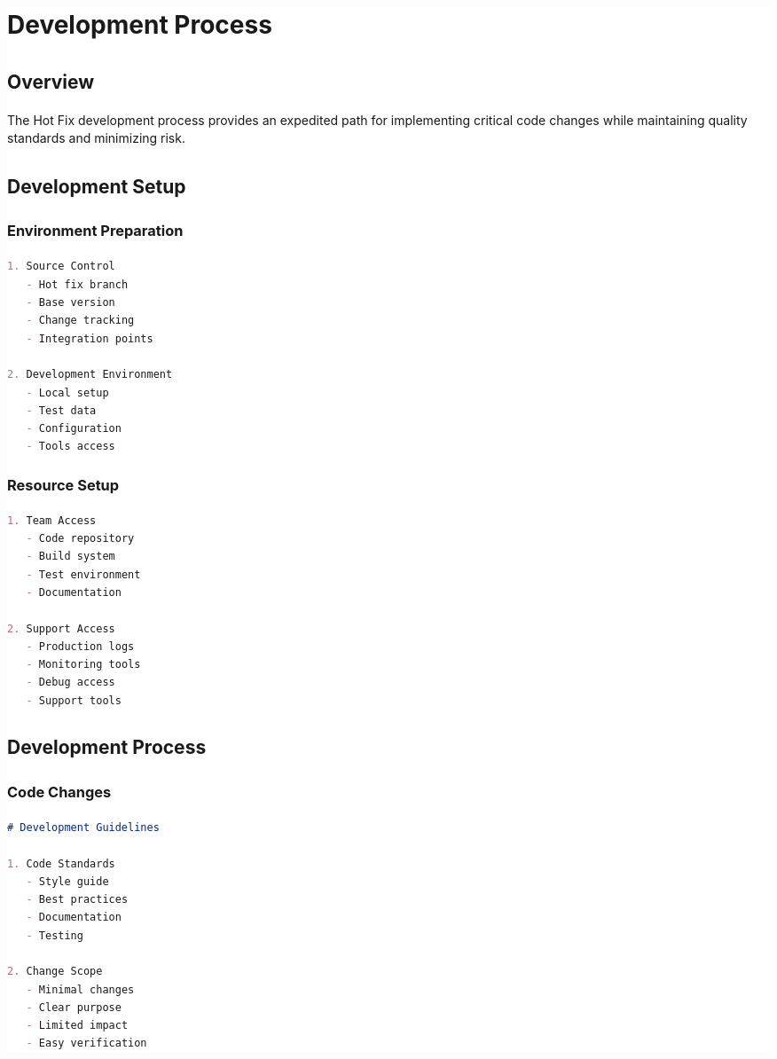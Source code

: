 # Development Process

## Overview

The Hot Fix development process provides an expedited path for implementing critical code changes while maintaining quality standards and minimizing risk.

## Development Setup

### Environment Preparation
```markdown
1. Source Control
   - Hot fix branch
   - Base version
   - Change tracking
   - Integration points

2. Development Environment
   - Local setup
   - Test data
   - Configuration
   - Tools access
```

### Resource Setup
```markdown
1. Team Access
   - Code repository
   - Build system
   - Test environment
   - Documentation

2. Support Access
   - Production logs
   - Monitoring tools
   - Debug access
   - Support tools
```

## Development Process

### Code Changes
```markdown
# Development Guidelines

1. Code Standards
   - Style guide
   - Best practices
   - Documentation
   - Testing

2. Change Scope
   - Minimal changes
   - Clear purpose
   - Limited impact
   - Easy verification
```
